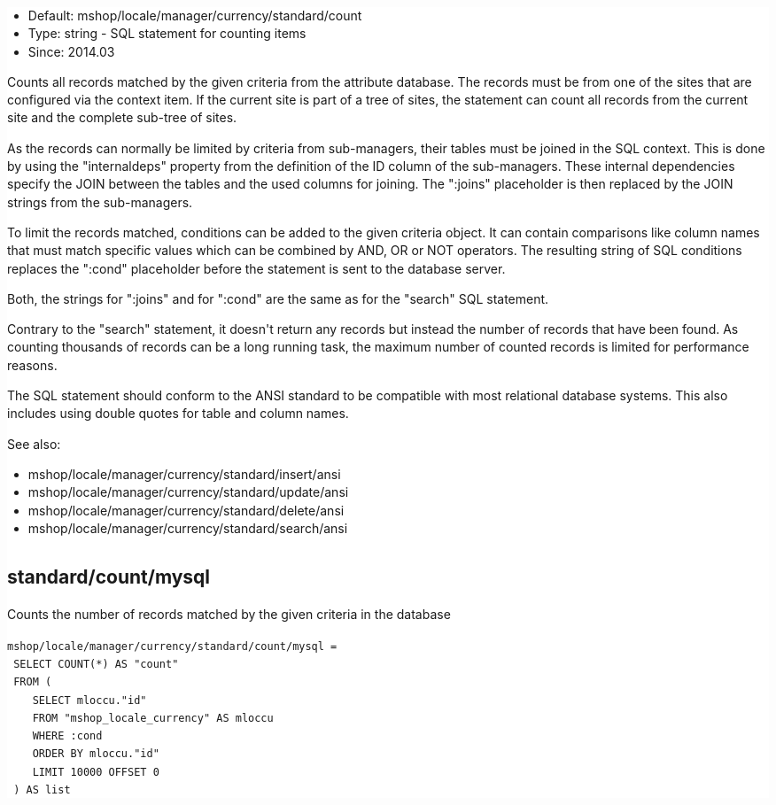 * Default: mshop/locale/manager/currency/standard/count
* Type: string - SQL statement for counting items
* Since: 2014.03

Counts all records matched by the given criteria from the attribute
database. The records must be from one of the sites that are
configured via the context item. If the current site is part of
a tree of sites, the statement can count all records from the
current site and the complete sub-tree of sites.

As the records can normally be limited by criteria from sub-managers,
their tables must be joined in the SQL context. This is done by
using the "internaldeps" property from the definition of the ID
column of the sub-managers. These internal dependencies specify
the JOIN between the tables and the used columns for joining. The
":joins" placeholder is then replaced by the JOIN strings from
the sub-managers.

To limit the records matched, conditions can be added to the given
criteria object. It can contain comparisons like column names that
must match specific values which can be combined by AND, OR or NOT
operators. The resulting string of SQL conditions replaces the
":cond" placeholder before the statement is sent to the database
server.

Both, the strings for ":joins" and for ":cond" are the same as for
the "search" SQL statement.

Contrary to the "search" statement, it doesn't return any records
but instead the number of records that have been found. As counting
thousands of records can be a long running task, the maximum number
of counted records is limited for performance reasons.

The SQL statement should conform to the ANSI standard to be
compatible with most relational database systems. This also
includes using double quotes for table and column names.

See also:

* mshop/locale/manager/currency/standard/insert/ansi
* mshop/locale/manager/currency/standard/update/ansi
* mshop/locale/manager/currency/standard/delete/ansi
* mshop/locale/manager/currency/standard/search/ansi

## standard/count/mysql

Counts the number of records matched by the given criteria in the database

```
mshop/locale/manager/currency/standard/count/mysql = 
 SELECT COUNT(*) AS "count"
 FROM (
 	SELECT mloccu."id"
 	FROM "mshop_locale_currency" AS mloccu
 	WHERE :cond
 	ORDER BY mloccu."id"
 	LIMIT 10000 OFFSET 0
 ) AS list
```

